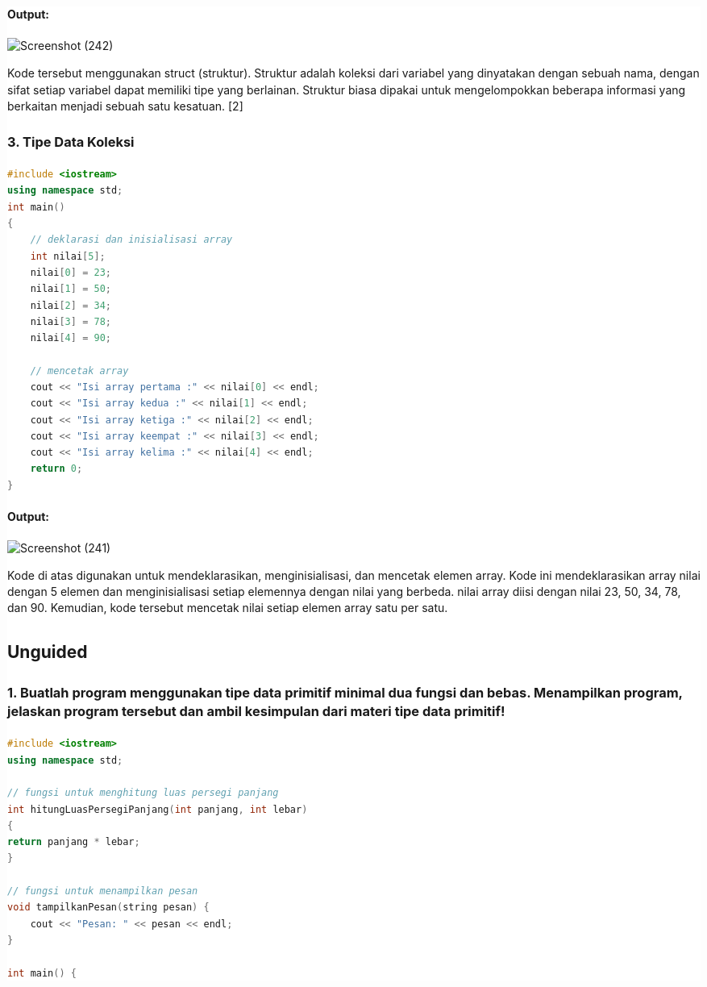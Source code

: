 #### Output:
![Screenshot (242)](https://github.com/Avriliaviananda/Praktikum-Struktur-Data-Assignment/assets/161323061/094078b5-447f-4c7a-a2ef-5b6af0cc9691)

Kode tersebut menggunakan struct (struktur). Struktur adalah koleksi dari variabel yang dinyatakan dengan sebuah nama, dengan sifat setiap variabel dapat memiliki tipe yang berlainan. Struktur biasa dipakai untuk mengelompokkan beberapa informasi yang berkaitan 
menjadi sebuah satu kesatuan. [2]

### 3. Tipe Data Koleksi
```C++
#include <iostream>
using namespace std;
int main()
{
    // deklarasi dan inisialisasi array
    int nilai[5];
    nilai[0] = 23;
    nilai[1] = 50;
    nilai[2] = 34;
    nilai[3] = 78;
    nilai[4] = 90;

    // mencetak array
    cout << "Isi array pertama :" << nilai[0] << endl;
    cout << "Isi array kedua :" << nilai[1] << endl;
    cout << "Isi array ketiga :" << nilai[2] << endl;
    cout << "Isi array keempat :" << nilai[3] << endl;
    cout << "Isi array kelima :" << nilai[4] << endl;
    return 0;
}
```

#### Output:
![Screenshot (241)](https://github.com/Avriliaviananda/Praktikum-Struktur-Data-Assignment/assets/161323061/29942179-3d66-4653-aeae-86c6345d1eed)

Kode di atas digunakan untuk mendeklarasikan, menginisialisasi, dan mencetak elemen array. Kode ini mendeklarasikan array nilai dengan 5 elemen dan menginisialisasi setiap elemennya dengan nilai yang berbeda. nilai array diisi dengan nilai 23, 50, 34, 78, dan 90. Kemudian, kode tersebut mencetak nilai setiap elemen array satu per satu.

## Unguided 

### 1. Buatlah program menggunakan tipe data primitif minimal dua fungsi dan bebas. Menampilkan program, jelaskan program tersebut dan ambil kesimpulan dari materi tipe data primitif!

```C++
#include <iostream>
using namespace std;
   
// fungsi untuk menghitung luas persegi panjang
int hitungLuasPersegiPanjang(int panjang, int lebar)
{
return panjang * lebar;
}

// fungsi untuk menampilkan pesan
void tampilkanPesan(string pesan) { 
    cout << "Pesan: " << pesan << endl;
}

int main() {
```